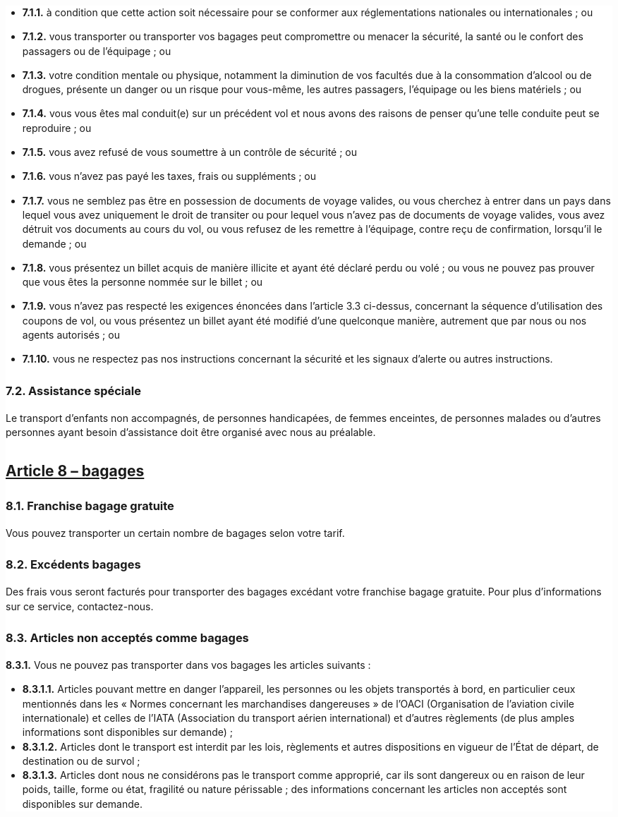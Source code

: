 *   **7.1.1.** à condition que cette action soit nécessaire pour se conformer aux réglementations nationales ou internationales ; ou  
    
*   **7.1.2.** vous transporter ou transporter vos bagages peut compromettre ou menacer la sécurité, la santé ou le confort des passagers ou de l’équipage ; ou
*   **7.1.3.** votre condition mentale ou physique, notamment la diminution de vos facultés due à la consommation d’alcool ou de drogues, présente un danger ou un risque pour vous-même, les autres passagers, l’équipage ou les biens matériels ; ou
*   **7.1.4.** vous vous êtes mal conduit(e) sur un précédent vol et nous avons des raisons de penser qu’une telle conduite peut se reproduire ; ou
*   **7.1.5.** vous avez refusé de vous soumettre à un contrôle de sécurité ; ou
*   **7.1.6.** vous n’avez pas payé les taxes, frais ou suppléments ; ou
*   **7.1.7.** vous ne semblez pas être en possession de documents de voyage valides, ou vous cherchez à entrer dans un pays dans lequel vous avez uniquement le droit de transiter ou pour lequel vous n’avez pas de documents de voyage valides, vous avez détruit vos documents au cours du vol, ou vous refusez de les remettre à l’équipage, contre reçu de confirmation, lorsqu’il le demande ; ou
*   **7.1.8.** vous présentez un billet acquis de manière illicite et ayant été déclaré perdu ou volé ; ou vous ne pouvez pas prouver que vous êtes la personne nommée sur le billet ; ou
*   **7.1.9.** vous n’avez pas respecté les exigences énoncées dans l’article 3.3 ci-dessus, concernant la séquence d’utilisation des coupons de vol, ou vous présentez un billet ayant été modifié d’une quelconque manière, autrement que par nous ou nos agents autorisés ; ou
*   **7.1.10.** vous ne respectez pas nos instructions concernant la sécurité et les signaux d’alerte ou autres instructions.

### 7.2. Assistance spéciale

Le transport d’enfants non accompagnés, de personnes handicapées, de femmes enceintes, de personnes malades ou d’autres personnes ayant besoin d’assistance doit être organisé avec nous au préalable.

[Article 8 – bagages](#accordion-item-section-article8)
-------------------------------------------------------

### 8.1. Franchise bagage gratuite

Vous pouvez transporter un certain nombre de bagages selon votre tarif.

### 8.2. Excédents bagages

Des frais vous seront facturés pour transporter des bagages excédant votre franchise bagage gratuite. Pour plus d’informations sur ce service, contactez-nous.

### 8.3. Articles non acceptés comme bagages

**8.3.1.** Vous ne pouvez pas transporter dans vos bagages les articles suivants :

*   **8.3.1.1.** Articles pouvant mettre en danger l’appareil, les personnes ou les objets transportés à bord, en particulier ceux mentionnés dans les « Normes concernant les marchandises dangereuses » de l’OACI (Organisation de l’aviation civile internationale) et celles de l’IATA (Association du transport aérien international) et d’autres règlements (de plus amples informations sont disponibles sur demande) ;
*   **8.3.1.2.** Articles dont le transport est interdit par les lois, règlements et autres dispositions en vigueur de l’État de départ, de destination ou de survol ;
*   **8.3.1.3.** Articles dont nous ne considérons pas le transport comme approprié, car ils sont dangereux ou en raison de leur poids, taille, forme ou état, fragilité ou nature périssable ; des informations concernant les articles non acceptés sont disponibles sur demande.
